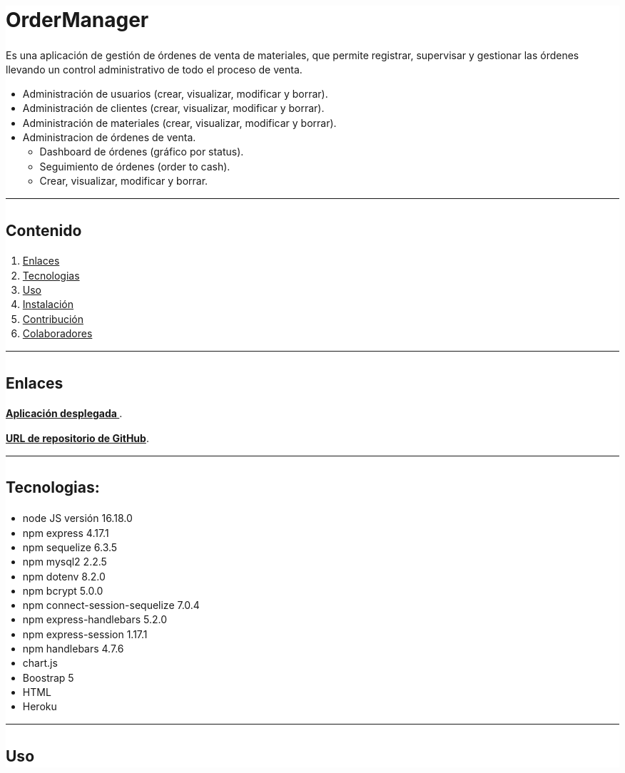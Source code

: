 # OrderManager

Es una aplicación de gestión de órdenes de venta de materiales, que permite registrar, supervisar y gestionar las órdenes llevando un control administrativo de todo el proceso de venta.

- Administración de usuarios (crear, visualizar, modificar y borrar).
- Administración de clientes (crear, visualizar, modificar y borrar).
- Administración de materiales (crear, visualizar, modificar y borrar).
- Administracion de órdenes de venta.
     - Dashboard de órdenes (gráfico por status).
     - Seguimiento de órdenes (order to cash).
     - Crear, visualizar, modificar y borrar.

---
  ## Contenido
  1. [Enlaces](#enlaces)
  2. [Tecnologias](#tecnologias)
  3. [Uso](#uso)
  4. [Instalación](#instalación)
  5. [Contribución](#contribución)
  6. [Colaboradores](#colaboradores)
  
---
## Enlaces

**[Aplicación desplegada ](https://order-manager-application.herokuapp.com/ "click")**.

**[URL de repositorio de GitHub](https://github.com/jaime-a-esquivel-a/OrderManager "click")**.

---
## Tecnologias:

- node JS versión 16.18.0
- npm express 4.17.1
- npm sequelize 6.3.5
- npm mysql2 2.2.5
- npm dotenv 8.2.0
- npm bcrypt 5.0.0
- npm connect-session-sequelize 7.0.4
- npm express-handlebars 5.2.0
- npm express-session 1.17.1
- npm handlebars 4.7.6
- chart.js
- Boostrap 5
- HTML
- Heroku

---
## Uso
  